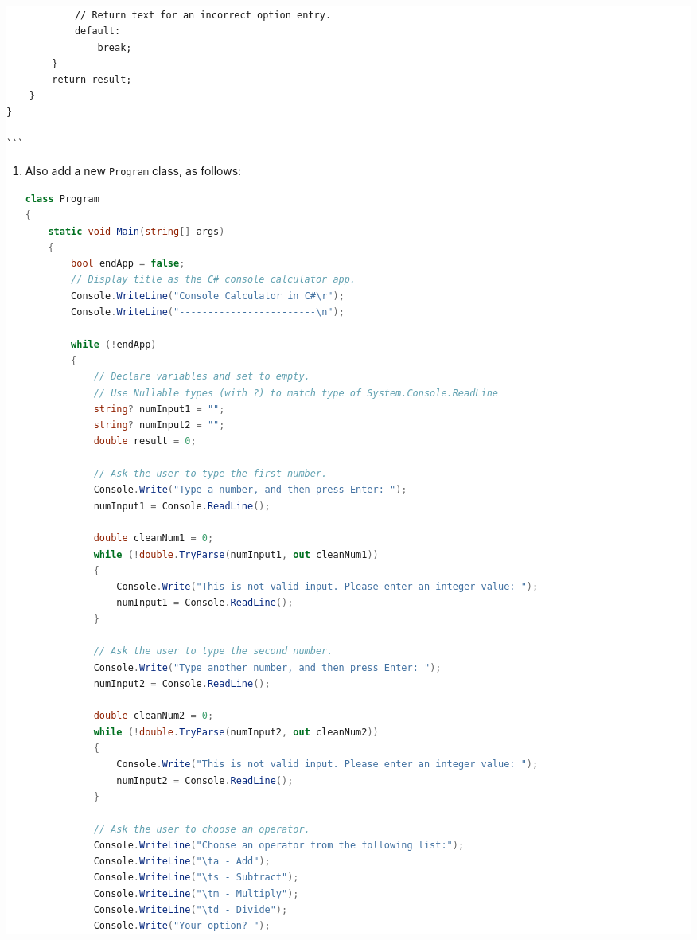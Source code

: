                 // Return text for an incorrect option entry.
                default:
                    break;
            }
            return result;
        }
    }

    ```

1. Also add a new  `Program` class, as follows:

    ```csharp
    class Program
    {
        static void Main(string[] args)
        {
            bool endApp = false;
            // Display title as the C# console calculator app.
            Console.WriteLine("Console Calculator in C#\r");
            Console.WriteLine("------------------------\n");

            while (!endApp)
            {
                // Declare variables and set to empty.
                // Use Nullable types (with ?) to match type of System.Console.ReadLine
                string? numInput1 = "";
                string? numInput2 = "";
                double result = 0;

                // Ask the user to type the first number.
                Console.Write("Type a number, and then press Enter: ");
                numInput1 = Console.ReadLine();

                double cleanNum1 = 0;
                while (!double.TryParse(numInput1, out cleanNum1))
                {
                    Console.Write("This is not valid input. Please enter an integer value: ");
                    numInput1 = Console.ReadLine();
                }

                // Ask the user to type the second number.
                Console.Write("Type another number, and then press Enter: ");
                numInput2 = Console.ReadLine();

                double cleanNum2 = 0;
                while (!double.TryParse(numInput2, out cleanNum2))
                {
                    Console.Write("This is not valid input. Please enter an integer value: ");
                    numInput2 = Console.ReadLine();
                }

                // Ask the user to choose an operator.
                Console.WriteLine("Choose an operator from the following list:");
                Console.WriteLine("\ta - Add");
                Console.WriteLine("\ts - Subtract");
                Console.WriteLine("\tm - Multiply");
                Console.WriteLine("\td - Divide");
                Console.Write("Your option? ");
